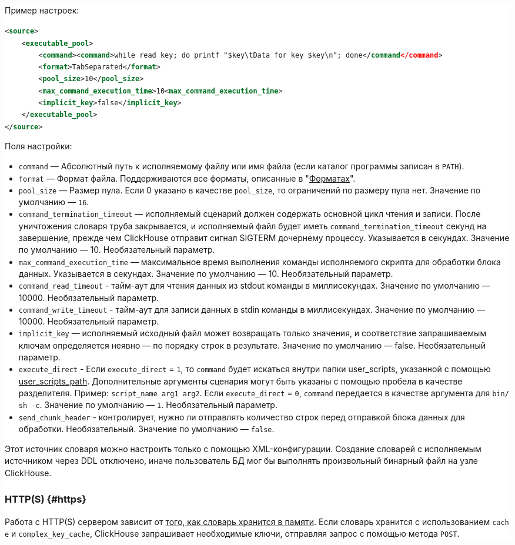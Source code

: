 Пример настроек:

```xml
<source>
    <executable_pool>
        <command><command>while read key; do printf "$key\tData for key $key\n"; done</command</command>
        <format>TabSeparated</format>
        <pool_size>10</pool_size>
        <max_command_execution_time>10<max_command_execution_time>
        <implicit_key>false</implicit_key>
    </executable_pool>
</source>
```

Поля настройки:

- `command` — Абсолютный путь к исполняемому файлу или имя файла (если каталог программы записан в `PATH`).
- `format` — Формат файла. Поддерживаются все форматы, описанные в "[Форматах](/sql-reference/formats)".
- `pool_size` — Размер пула. Если 0 указано в качестве `pool_size`, то ограничений по размеру пула нет. Значение по умолчанию — `16`.
- `command_termination_timeout` — исполняемый сценарий должен содержать основной цикл чтения и записи. После уничтожения словаря труба закрывается, и исполняемый файл будет иметь `command_termination_timeout` секунд на завершение, прежде чем ClickHouse отправит сигнал SIGTERM дочернему процессу. Указывается в секундах. Значение по умолчанию — 10. Необязательный параметр.
- `max_command_execution_time` — максимальное время выполнения команды исполняемого скрипта для обработки блока данных. Указывается в секундах. Значение по умолчанию — 10. Необязательный параметр.
- `command_read_timeout` - тайм-аут для чтения данных из stdout команды в миллисекундах. Значение по умолчанию — 10000. Необязательный параметр.
- `command_write_timeout` - тайм-аут для записи данных в stdin команды в миллисекундах. Значение по умолчанию — 10000. Необязательный параметр.
- `implicit_key` — исполняемый исходный файл может возвращать только значения, и соответствие запрашиваемым ключам определяется неявно — по порядку строк в результате. Значение по умолчанию — false. Необязательный параметр.
- `execute_direct` - Если `execute_direct` = `1`, то `command` будет искаться внутри папки user_scripts, указанной с помощью [user_scripts_path](../../operations/server-configuration-parameters/settings.md#user_scripts_path). Дополнительные аргументы сценария могут быть указаны с помощью пробела в качестве разделителя. Пример: `script_name arg1 arg2`. Если `execute_direct` = `0`, `command` передается в качестве аргумента для `bin/sh -c`. Значение по умолчанию — `1`. Необязательный параметр.
- `send_chunk_header` - контролирует, нужно ли отправлять количество строк перед отправкой блока данных для обработки. Необязательный. Значение по умолчанию — `false`.

Этот источник словаря можно настроить только с помощью XML-конфигурации. Создание словарей с исполняемым источником через DDL отключено, иначе пользователь БД мог бы выполнять произвольный бинарный файл на узле ClickHouse.
### HTTP(S) {#https}

Работа с HTTP(S) сервером зависит от [того, как словарь хранится в памяти](#storing-dictionaries-in-memory). Если словарь хранится с использованием `cache` и `complex_key_cache`, ClickHouse запрашивает необходимые ключи, отправляя запрос с помощью метода `POST`.
